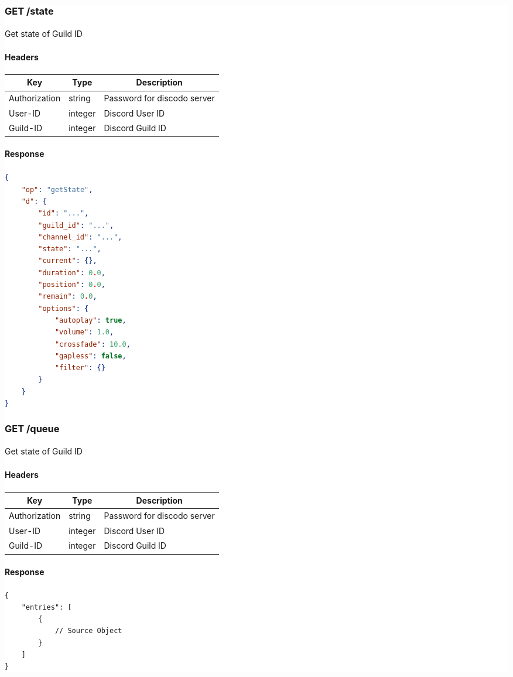 ### GET /state

Get state of Guild ID

#### Headers

|Key|Type|Description|
|---|----|-----------|
|Authorization|string|Password for discodo server|
|User-ID|integer|Discord User ID|
|Guild-ID|integer|Discord Guild ID|

#### Response

```json
{
    "op": "getState",
    "d": {
        "id": "...",
        "guild_id": "...",
        "channel_id": "...",
        "state": "...",
        "current": {},
        "duration": 0.0,
        "position": 0.0,
        "remain": 0.0,
        "options": {
            "autoplay": true,
            "volume": 1.0,
            "crossfade": 10.0,
            "gapless": false,
            "filter": {}
        }
    }
}
```

### GET /queue

Get state of Guild ID

#### Headers

|Key|Type|Description|
|---|----|-----------|
|Authorization|string|Password for discodo server|
|User-ID|integer|Discord User ID|
|Guild-ID|integer|Discord Guild ID|

#### Response

```json5
{
    "entries": [
        {
            // Source Object
        }
    ]
}
```
